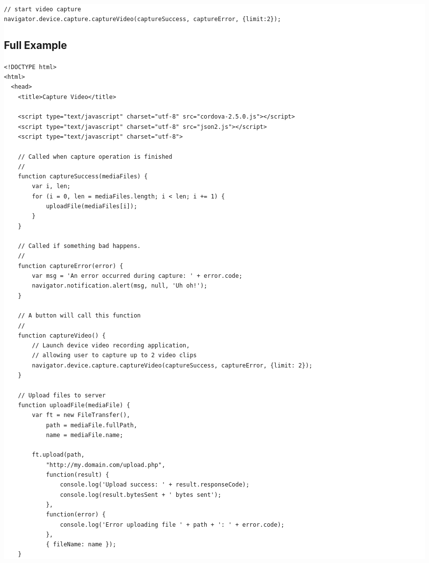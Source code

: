     // start video capture
    navigator.device.capture.captureVideo(captureSuccess, captureError, {limit:2});

Full Example
------------

    <!DOCTYPE html>
    <html>
      <head>
        <title>Capture Video</title>

        <script type="text/javascript" charset="utf-8" src="cordova-2.5.0.js"></script>
        <script type="text/javascript" charset="utf-8" src="json2.js"></script>
        <script type="text/javascript" charset="utf-8">

        // Called when capture operation is finished
        //
        function captureSuccess(mediaFiles) {
            var i, len;
            for (i = 0, len = mediaFiles.length; i < len; i += 1) {
                uploadFile(mediaFiles[i]);
            }	    
        }

        // Called if something bad happens.
        // 
        function captureError(error) {
	        var msg = 'An error occurred during capture: ' + error.code;
            navigator.notification.alert(msg, null, 'Uh oh!');
        }

        // A button will call this function
        //
        function captureVideo() {
            // Launch device video recording application, 
            // allowing user to capture up to 2 video clips
            navigator.device.capture.captureVideo(captureSuccess, captureError, {limit: 2});
        }

        // Upload files to server
        function uploadFile(mediaFile) {
            var ft = new FileTransfer(),
                path = mediaFile.fullPath,
                name = mediaFile.name;

            ft.upload(path,
                "http://my.domain.com/upload.php",
                function(result) {
                    console.log('Upload success: ' + result.responseCode);
                    console.log(result.bytesSent + ' bytes sent');
                },
                function(error) {
                    console.log('Error uploading file ' + path + ': ' + error.code);
                },
                { fileName: name });   
        }
